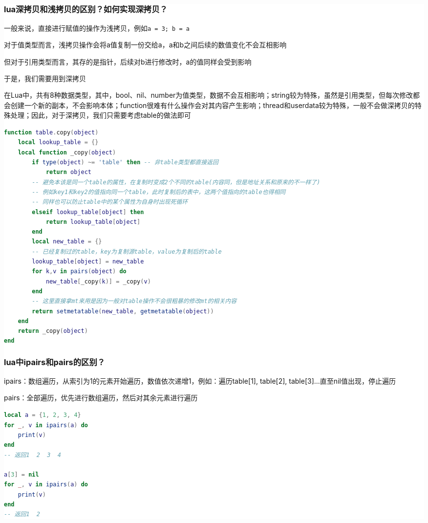 ### lua深拷贝和浅拷贝的区别？如何实现深拷贝？

一般来说，直接进行赋值的操作为浅拷贝，例如`a = 3; b = a`

对于值类型而言，浅拷贝操作会将a值复制一份交给a，a和b之间后续的数值变化不会互相影响

但对于引用类型而言，其存的是指针，后续对b进行修改时，a的值同样会受到影响

于是，我们需要用到深拷贝

在Lua中，共有8种数据类型，其中，bool、nil、number为值类型，数据不会互相影响；string较为特殊，虽然是引用类型，但每次修改都会创建一个新的副本，不会影响本体；function很难有什么操作会对其内容产生影响；thread和userdata较为特殊，一般不会做深拷贝的特殊处理；因此，对于深拷贝，我们只需要考虑table的做法即可

```lua
function table.copy(object)
    local lookup_table = {}
    local function _copy(object)
        if type(object) ~= 'table' then -- 非table类型都直接返回
            return object
        -- 避免本该是同一个table的属性，在复制时变成2个不同的table(内容同，但是地址关系和原来的不一样了)
        -- 例如key1和key2的值指向同一个table，此时复制后的表中，这两个值指向的table也得相同
        -- 同样也可以防止table中的某个属性为自身时出现死循环
        elseif lookup_table[object] then
            return lookup_table[object]
        end 
        local new_table = {}
        -- 已经复制过的table，key为复制源table，value为复制后的table
        lookup_table[object] = new_table
        for k,v in pairs(object) do
            new_table[_copy(k)] = _copy(v) 
        end 
        -- 这里直接拿mt来用是因为一般对table操作不会很粗暴的修改mt的相关内容
        return setmetatable(new_table, getmetatable(object))
    end 
    return _copy(object)                    
end
```

### lua中ipairs和pairs的区别？ 

ipairs：数组遍历，从索引为1的元素开始遍历，数值依次递增1，例如：遍历table[1], table[2], table[3]...直至nil值出现，停止遍历

pairs：全部遍历，优先进行数组遍历，然后对其余元素进行遍历

```lua
local a = {1, 2, 3, 4}
for _, v in ipairs(a) do
    print(v)
end
-- 返回1  2  3  4

a[3] = nil
for _, v in ipairs(a) do 
    print(v)
end
-- 返回1  2
```
